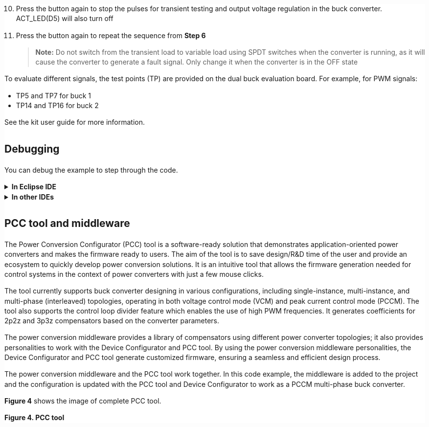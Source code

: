 10. Press the button again to stop the pulses for transient testing and output voltage regulation in the buck converter. ACT_LED(D5) will also turn off
 
11. Press the button again to repeat the sequence from **Step 6**

    > **Note:** Do not switch from the transient load to variable load using SPDT switches when the converter is running, as it will cause the converter to generate a fault signal. Only change it when the converter is in the OFF state
   
To evaluate different signals, the test points (TP) are provided on the dual buck evaluation board. For example, for PWM signals:

- TP5 and TP7 for buck 1
- TP14 and TP16 for buck 2

See the kit user guide for more information.


## Debugging

You can debug the example to step through the code.


<details><summary><b>In Eclipse IDE</b></summary></details>


<details><summary><b>In other IDEs</b></summary></details>


## PCC tool and middleware

The Power Conversion Configurator (PCC) tool is a software-ready solution that demonstrates application-oriented power converters and makes the firmware ready to users. The aim of the tool is to save design/R&D time of the user and provide an ecosystem to quickly develop power conversion solutions. It is an intuitive tool that allows the firmware generation needed for control systems in the context of power converters with just a few mouse clicks. 

The tool currently supports buck converter designing in various configurations, including single-instance, multi-instance, and multi-phase (interleaved) topologies, operating in both voltage control mode (VCM) and peak current control mode (PCCM). The tool also supports the control loop divider feature which enables the use of high PWM frequencies. It generates coefficients for 2p2z and 3p3z compensators based on the converter parameters.

The power conversion middleware provides a library of compensators using different power converter topologies; it also provides personalities to work with the Device Configurator and PCC tool. By using the power conversion middleware personalities, the Device Configurator and PCC tool generate customized firmware, ensuring a seamless and efficient design process.

The power conversion middleware and the PCC tool work together. In this code example, the middleware is added to the project and the configuration is updated with the PCC tool and Device Configurator to work as a PCCM multi-phase buck converter.

**Figure 4** shows the image of complete PCC tool.

**Figure 4. PCC tool**
